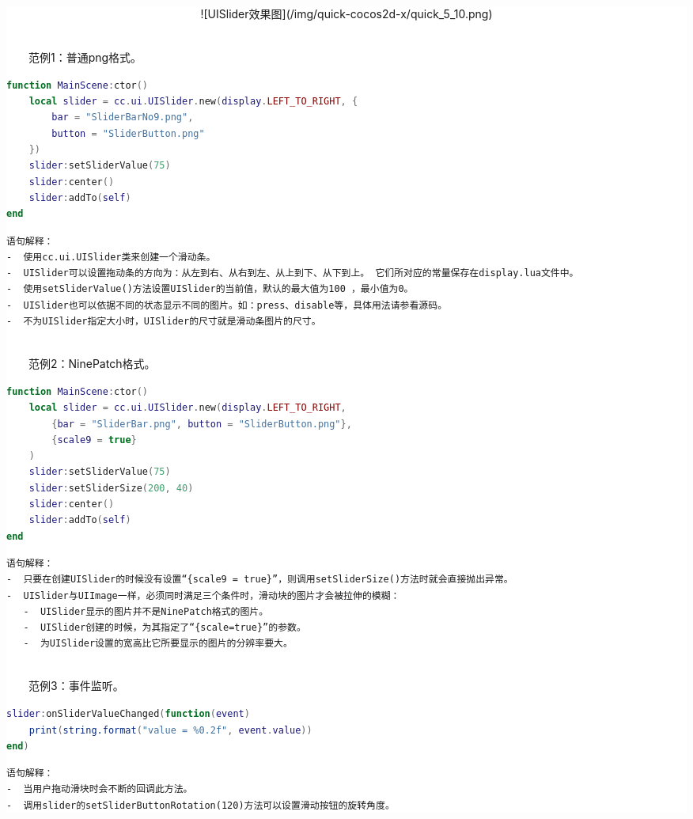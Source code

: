 <center>
![UISlider效果图](/img/quick-cocos2d-x/quick_5_10.png)
</center>

<br>　　范例1：普通png格式。
``` lua
function MainScene:ctor()
    local slider = cc.ui.UISlider.new(display.LEFT_TO_RIGHT, { 
        bar = "SliderBarNo9.png",
        button = "SliderButton.png"
    })
    slider:setSliderValue(75)
    slider:center()
    slider:addTo(self)
end
```
    语句解释：
	-  使用cc.ui.UISlider类来创建一个滑动条。
	-  UISlider可以设置拖动条的方向为：从左到右、从右到左、从上到下、从下到上。 它们所对应的常量保存在display.lua文件中。
	-  使用setSliderValue()方法设置UISlider的当前值，默认的最大值为100 ，最小值为0。
	-  UISlider也可以依据不同的状态显示不同的图片。如：press、disable等，具体用法请参看源码。
	-  不为UISlider指定大小时，UISlider的尺寸就是滑动条图片的尺寸。

<br>　　范例2：NinePatch格式。
``` lua
function MainScene:ctor()
    local slider = cc.ui.UISlider.new(display.LEFT_TO_RIGHT, 
        {bar = "SliderBar.png", button = "SliderButton.png"},
        {scale9 = true}
    )
    slider:setSliderValue(75)
    slider:setSliderSize(200, 40)
    slider:center()
    slider:addTo(self)
end
```
    语句解释：
	-  只要在创建UISlider的时候没有设置“{scale9 = true}”，则调用setSliderSize()方法时就会直接抛出异常。
	-  UISlider与UIImage一样，必须同时满足三个条件时，滑动块的图片才会被拉伸的模糊：
	   -  UISlider显示的图片并不是NinePatch格式的图片。
	   -  UISlider创建的时候，为其指定了“{scale=true}”的参数。
	   -  为UISlider设置的宽高比它所要显示的图片的分辨率要大。

<br>　　范例3：事件监听。
``` lua
slider:onSliderValueChanged(function(event)
    print(string.format("value = %0.2f", event.value))
end)
```
    语句解释：
	-  当用户拖动滑块时会不断的回调此方法。
	-  调用slider的setSliderButtonRotation(120)方法可以设置滑动按钮的旋转角度。

